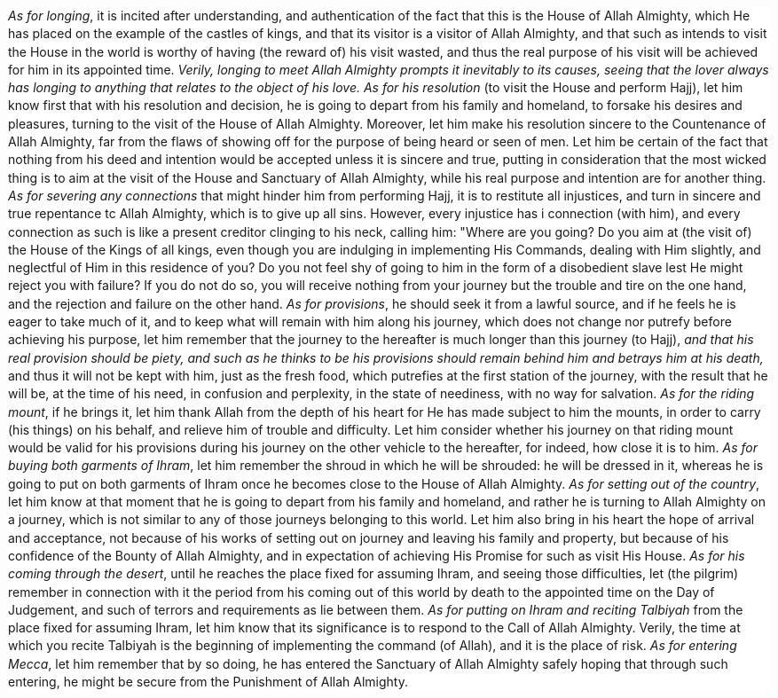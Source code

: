 *As for longing*, it is incited after understanding, and authentication of the fact that this is the House of Allah Almighty, which He has placed on the example of the castles of kings, and that its visitor is a visitor of Allah Almighty, and that such as intends to visit the House in the world is worthy of having (the reward of) his visit wasted, and thus the real purpose of his visit will be achieved for him in its appointed time.
*Verily, longing to meet Allah Almighty prompts it inevitably to its causes, seeing that the lover always has longing to anything that relates to the object of his love.*
*As for his resolution* (to visit the House and perform Hajj), let him know first that with his resolution and decision, he is going to depart from his family and homeland, to forsake his desires and pleasures, turning to the visit of the House of Allah Almighty.
Moreover, let him make his resolution sincere to the Countenance of Allah Almighty, far from the flaws of showing off for the purpose of being heard or seen of men.
Let him be certain of the fact that nothing from his deed and intention would be accepted unless it is sincere and true, putting in consideration that the most wicked thing is to aim at the visit of the House and Sanctuary of Allah Almighty, while his real purpose and intention are for another thing.
*As for severing any connections* that might hinder him from performing Hajj, it is to restitute all injustices, and turn in sincere and true repentance tc Allah Almighty, which is to give up all sins.
However, every injustice has i connection (with him), and every connection as such is like a present creditor clinging to his neck, calling him: "Where are you going? Do you aim at (the visit of) the House of the Kings of all kings, even though you are indulging in implementing His Commands, dealing with Him slightly, and neglectful of Him in this residence of you? Do you not feel shy of going to him in the form of a disobedient slave lest He might reject you with failure?
If you do not do so, you will receive nothing from your journey but the trouble and tire on the one hand, and the rejection and failure on the other hand.
*As for provisions*, he should seek it from a lawful source, and if he feels he is eager to take much of it, and to keep what will remain with him along his journey, which does not change nor putrefy before achieving his purpose, let him remember that the journey to the hereafter is much longer than this journey (to Hajj), *and that his real provision should be piety, and such as he thinks to be his provisions should remain behind him and betrays him at his death,* and thus it will not be kept with him, just as the fresh food, which putrefies at the first station of the journey, with the result that he will be, at the time of his need, in confusion and perplexity, in the state of neediness, with no way for salvation.
*As for the riding mount*, if he brings it, let him thank Allah from the depth of his heart for He has made subject to him the mounts, in order to carry (his things) on his behalf, and relieve him of trouble and difficulty.
Let him consider whether his journey on that riding mount would be valid for his provisions during his journey on the other vehicle to the hereafter, for indeed, how close it is to him.
*As for buying both garments of Ihram*, let him remember the shroud in which he will be shrouded: he will be dressed in it, whereas he is going to put on both garments of Ihram once he becomes close to the House of Allah Almighty.
*As for setting out of the country*, let him know at that moment that he is going to depart from his family and homeland, and rather he is turning to Allah Almighty on a journey, which is not similar to any of those journeys belonging to this world.
Let him also bring in his heart the hope of arrival and acceptance, not because of his works of setting out on journey and leaving his family and property, but because of his confidence of the Bounty of Allah Almighty, and in expectation of achieving His Promise for such as visit His House.
*As for his coming through the desert*, until he reaches the place fixed for assuming Ihram, and seeing those difficulties, let (the pilgrim) remember in connection with it the period from his coming out of this world by death to the appointed time on the Day of Judgement, and such of terrors and requirements as lie between them.
*As for putting on Ihram and reciting Talbiyah* from the place fixed for assuming Ihram, let him know that its significance is to respond to the Call of Allah Almighty. Verily, the time at which you recite Talbiyah is the beginning of implementing the command (of Allah), and it is the place of risk.
*As for entering Mecca*, let him remember that by so doing, he has entered the Sanctuary of Allah Almighty safely hoping that through such entering, he might be secure from the Punishment of Allah Almighty.
